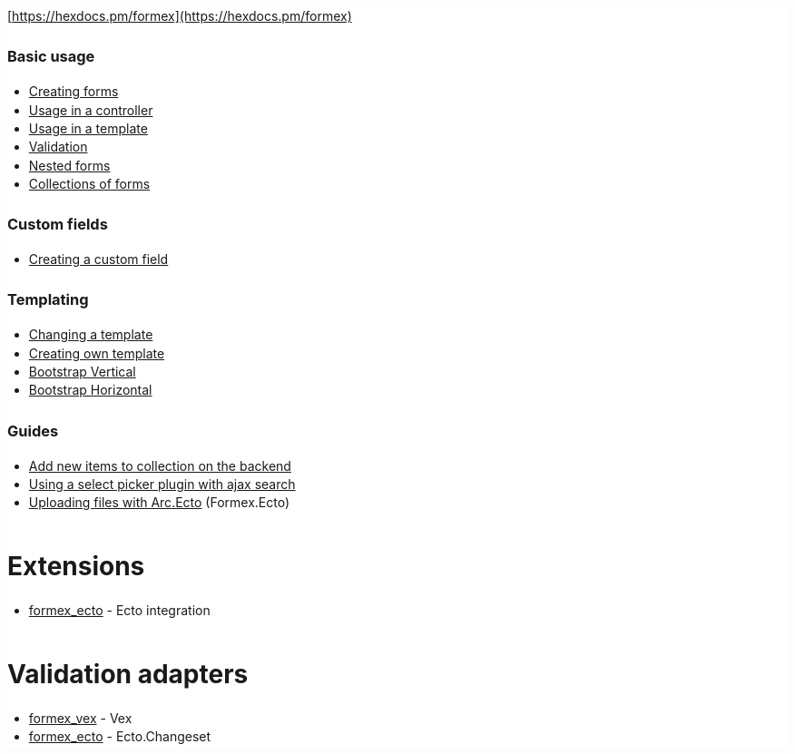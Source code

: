 [https://hexdocs.pm/formex](https://hexdocs.pm/formex)

### Basic usage
* [Creating forms](https://hexdocs.pm/formex/Formex.Type.html)
* [Usage in a controller](https://hexdocs.pm/formex/Formex.Controller.html)
* [Usage in a template](https://hexdocs.pm/formex/Formex.View.html)
* [Validation](https://hexdocs.pm/formex/Formex.Validator.html)
* [Nested forms](https://hexdocs.pm/formex/Formex.Type.html#module-nested-forms)
* [Collections of forms](https://hexdocs.pm/formex/Formex.Type.html#module-collections-of-forms)

### Custom fields
* [Creating a custom field](https://hexdocs.pm/formex/Formex.CustomField.html)

### Templating
* [Changing a template](https://hexdocs.pm/formex/Formex.View.html#module-changing-a-form-template)
* [Creating own template](https://hexdocs.pm/formex/Formex.Template.html)
* [Bootstrap Vertical](https://hexdocs.pm/formex/Formex.Template.BootstrapVertical.html)
* [Bootstrap Horizontal](https://hexdocs.pm/formex/Formex.Template.BootstrapHorizontal.html)

### Guides
* [Add new items to collection on the backend](https://hexdocs.pm/formex/guides.html#add-new-items-to-collection-on-the-backend)
* [Using a select picker plugin with ajax search](https://hexdocs.pm/formex/guides.html#using-a-select-picker-plugin-with-ajax-search)
* [Uploading files with Arc.Ecto](https://hexdocs.pm/formex_ecto/guides.html#uploading-files-with-arc-ecto) (Formex.Ecto)


# Extensions

* [formex_ecto](https://github.com/jakub-zawislak/formex_ecto) - Ecto integration

# Validation adapters

* [formex_vex](https://github.com/jakub-zawislak/formex_vex) - Vex
* [formex_ecto](https://github.com/jakub-zawislak/formex_ecto) - Ecto.Changeset

